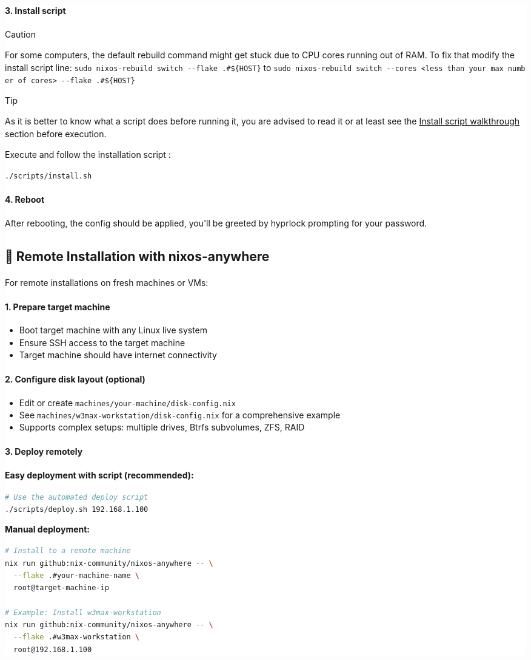 #### 3. **Install script**

> [!CAUTION]
> For some computers, the default rebuild command might get stuck due to CPU
> cores running out of RAM. To fix that modify the install script line:
> `sudo nixos-rebuild switch --flake .#${HOST}` to
> `sudo nixos-rebuild switch --cores <less than your max number of cores> --flake .#${HOST}`

> [!TIP]
> As it is better to know what a script does before running it, you are advised
> to read it or at least see the
> [Install script walkthrough](#Install-script-walkthrough) section before
> execution.

Execute and follow the installation script :

```bash
./scripts/install.sh
```

#### 4. **Reboot**

After rebooting, the config should be applied, you'll be greeted by hyprlock
prompting for your password.

## 🚀 Remote Installation with nixos-anywhere

For remote installations on fresh machines or VMs:

#### 1. **Prepare target machine**

- Boot target machine with any Linux live system
- Ensure SSH access to the target machine
- Target machine should have internet connectivity

#### 2. **Configure disk layout (optional)**

- Edit or create `machines/your-machine/disk-config.nix`
- See `machines/w3max-workstation/disk-config.nix` for a comprehensive example
- Supports complex setups: multiple drives, Btrfs subvolumes, ZFS, RAID

#### 3. **Deploy remotely**

**Easy deployment with script (recommended):**

```bash
# Use the automated deploy script
./scripts/deploy.sh 192.168.1.100
```

**Manual deployment:**

```bash
# Install to a remote machine
nix run github:nix-community/nixos-anywhere -- \
  --flake .#your-machine-name \
  root@target-machine-ip

# Example: Install w3max-workstation
nix run github:nix-community/nixos-anywhere -- \
  --flake .#w3max-workstation \
  root@192.168.1.100
```


[Hyprland]: https://github.com/hyprwm/Hyprland
[Ghostty]: https://ghostty.org/
[powerlevel10k]: https://github.com/romkatv/powerlevel10k
[rofi]: https://github.com/lbonn/rofi
[Btop]: https://github.com/aristocratos/btop
[nemo]: https://github.com/linuxmint/nemo/
[yazi]: https://github.com/sxyazi/yazi
[zsh]: https://ohmyz.sh/
[Swaylock-effects]: https://github.com/mortie/swaylock-effects
[Hyprlock]: https://github.com/hyprwm/hyprlock
[audacious]: https://audacious-media-player.org/
[mpv]: https://github.com/mpv-player/mpv
[VSCodium]: https://vscodium.com/
[Neovim]: https://github.com/neovim/neovim
[grimblast]: https://github.com/hyprwm/contrib
[imv]: https://sr.ht/~exec64/imv/
[swaync]: https://github.com/ErikReider/SwayNotificationCenter
[Maple Mono]: https://github.com/subframe7536/maple-font
[NetworkManager]: https://wiki.gnome.org/Projects/NetworkManager
[network-manager-applet]: https://gitlab.gnome.org/GNOME/network-manager-applet/
[wl-clip-persist]: https://github.com/Linus789/wl-clip-persist
[wf-recorder]: https://github.com/ammen99/wf-recorder
[hyprpicker]: https://github.com/hyprwm/hyprpicker
[Gruvbox]: https://github.com/morhetz/gruvbox
[Papirus-Dark]: https://github.com/PapirusDevelopmentTeam/papirus-icon-theme
[Bibata-Modern-Ice]: https://www.gnome-look.org/p/1197198
[maxfetch]: https://github.com/jobcmax/maxfetch
[Colloid gtk theme]: https://github.com/vinceliuice/Colloid-gtk-theme
[OBS]: https://obsproject.com/